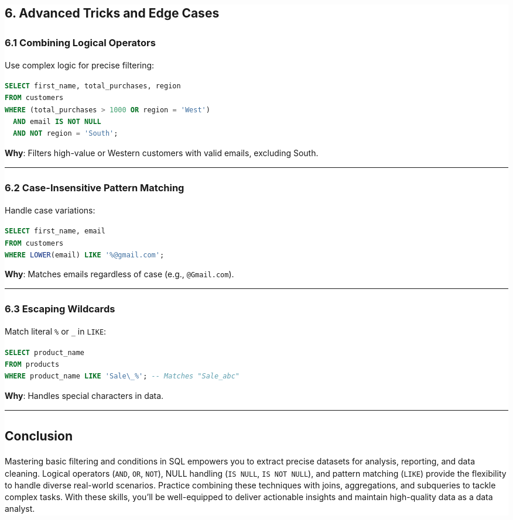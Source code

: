 ## 6. Advanced Tricks and Edge Cases

### 6.1 Combining Logical Operators
Use complex logic for precise filtering:
```sql
SELECT first_name, total_purchases, region
FROM customers
WHERE (total_purchases > 1000 OR region = 'West')
  AND email IS NOT NULL
  AND NOT region = 'South';
```
**Why**: Filters high-value or Western customers with valid emails, excluding South.

---

### 6.2 Case-Insensitive Pattern Matching
Handle case variations:
```sql
SELECT first_name, email
FROM customers
WHERE LOWER(email) LIKE '%@gmail.com';
```
**Why**: Matches emails regardless of case (e.g., `@Gmail.com`).

---

### 6.3 Escaping Wildcards
Match literal `%` or `_` in `LIKE`:
```sql
SELECT product_name
FROM products
WHERE product_name LIKE 'Sale\_%'; -- Matches "Sale_abc"
```
**Why**: Handles special characters in data.

---

## Conclusion

Mastering basic filtering and conditions in SQL empowers you to extract precise datasets for analysis, reporting, and data cleaning. Logical operators (`AND`, `OR`, `NOT`), NULL handling (`IS NULL`, `IS NOT NULL`), and pattern matching (`LIKE`) provide the flexibility to handle diverse real-world scenarios. Practice combining these techniques with joins, aggregations, and subqueries to tackle complex tasks. With these skills, you’ll be well-equipped to deliver actionable insights and maintain high-quality data as a data analyst.